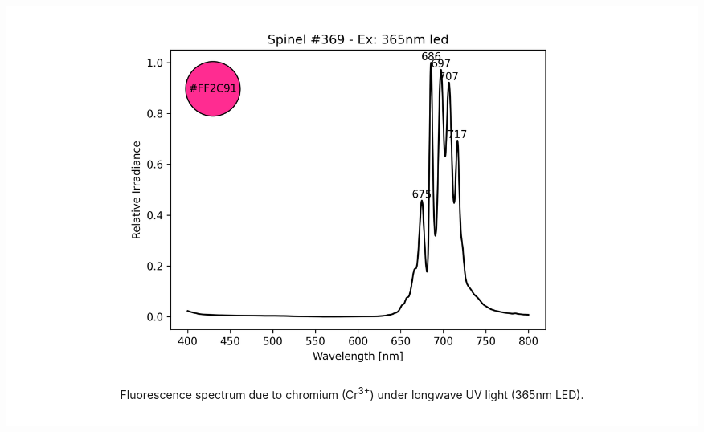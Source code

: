 <figure style='text-align:center;margin:0 auto;width:100%'><img width='70%' src='/img/spectra/369-spinel-365led.png'><figcaption style='padding:1em 0 2em'>Fluorescence spectrum due to chromium (Cr<sup>3+</sup>) under longwave UV light (365nm LED).</figcaption></figure>
